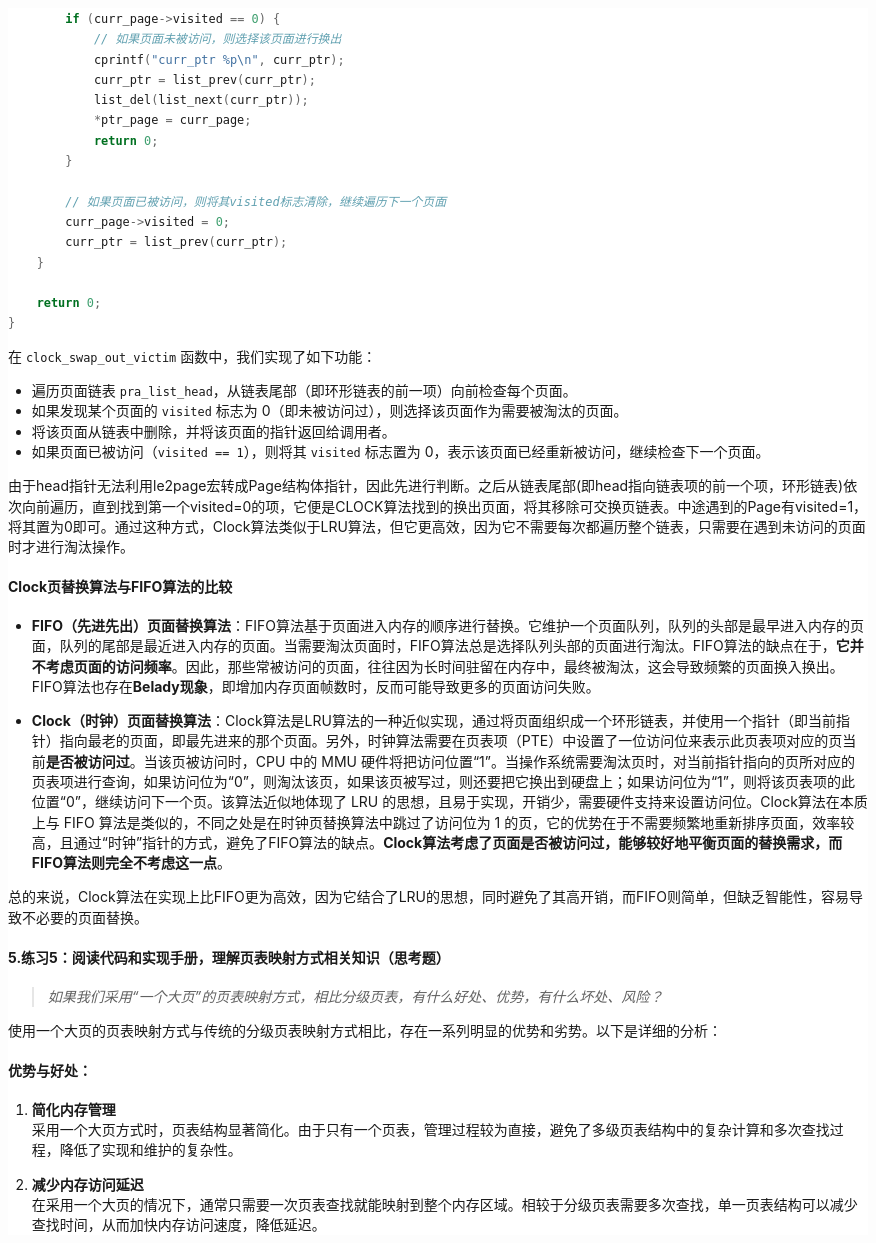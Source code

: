    ```c
           if (curr_page->visited == 0) {
               // 如果页面未被访问，则选择该页面进行换出
               cprintf("curr_ptr %p\n", curr_ptr);
               curr_ptr = list_prev(curr_ptr);
               list_del(list_next(curr_ptr));
               *ptr_page = curr_page;
               return 0;
           }
   
           // 如果页面已被访问，则将其visited标志清除，继续遍历下一个页面
           curr_page->visited = 0;
           curr_ptr = list_prev(curr_ptr);
       }
   
       return 0;
   }
   ```

在 `clock_swap_out_victim` 函数中，我们实现了如下功能：
- 遍历页面链表 `pra_list_head`，从链表尾部（即环形链表的前一项）向前检查每个页面。
- 如果发现某个页面的 `visited` 标志为 0（即未被访问过），则选择该页面作为需要被淘汰的页面。
- 将该页面从链表中删除，并将该页面的指针返回给调用者。
- 如果页面已被访问（`visited == 1`），则将其 `visited` 标志置为 0，表示该页面已经重新被访问，继续检查下一个页面。

由于head指针无法利用le2page宏转成Page结构体指针，因此先进行判断。之后从链表尾部(即head指向链表项的前一个项，环形链表)依次向前遍历，直到找到第一个visited=0的项，它便是CLOCK算法找到的换出页面，将其移除可交换页链表。中途遇到的Page有visited=1，将其置为0即可。通过这种方式，Clock算法类似于LRU算法，但它更高效，因为它不需要每次都遍历整个链表，只需要在遇到未访问的页面时才进行淘汰操作。


#### Clock页替换算法与FIFO算法的比较

- **FIFO（先进先出）页面替换算法**：FIFO算法基于页面进入内存的顺序进行替换。它维护一个页面队列，队列的头部是最早进入内存的页面，队列的尾部是最近进入内存的页面。当需要淘汰页面时，FIFO算法总是选择队列头部的页面进行淘汰。FIFO算法的缺点在于，**它并不考虑页面的访问频率**。因此，那些常被访问的页面，往往因为长时间驻留在内存中，最终被淘汰，这会导致频繁的页面换入换出。FIFO算法也存在**Belady现象**，即增加内存页面帧数时，反而可能导致更多的页面访问失败。

- **Clock（时钟）页面替换算法**：Clock算法是LRU算法的一种近似实现，通过将页面组织成一个环形链表，并使用一个指针（即当前指针）指向最老的页面，即最先进来的那个页面。另外，时钟算法需要在页表项（PTE）中设置了一位访问位来表示此页表项对应的页当前**是否被访问过**。当该页被访问时，CPU 中的 MMU 硬件将把访问位置“1”。当操作系统需要淘汰页时，对当前指针指向的页所对应的页表项进行查询，如果访问位为“0”，则淘汰该页，如果该页被写过，则还要把它换出到硬盘上；如果访问位为“1”，则将该页表项的此位置“0”，继续访问下一个页。该算法近似地体现了 LRU 的思想，且易于实现，开销少，需要硬件支持来设置访问位。Clock算法在本质上与 FIFO 算法是类似的，不同之处是在时钟页替换算法中跳过了访问位为 1 的页，它的优势在于不需要频繁地重新排序页面，效率较高，且通过“时钟”指针的方式，避免了FIFO算法的缺点。**Clock算法考虑了页面是否被访问过，能够较好地平衡页面的替换需求，而FIFO算法则完全不考虑这一点**。

总的来说，Clock算法在实现上比FIFO更为高效，因为它结合了LRU的思想，同时避免了其高开销，而FIFO则简单，但缺乏智能性，容易导致不必要的页面替换。


#### 5.练习5：阅读代码和实现手册，理解页表映射方式相关知识（思考题）

>*如果我们采用“一个大页”的页表映射方式，相比分级页表，有什么好处、优势，有什么坏处、风险？*

使用一个大页的页表映射方式与传统的分级页表映射方式相比，存在一系列明显的优势和劣势。以下是详细的分析：

#### 优势与好处：

1. **简化内存管理**  
   采用一个大页方式时，页表结构显著简化。由于只有一个页表，管理过程较为直接，避免了多级页表结构中的复杂计算和多次查找过程，降低了实现和维护的复杂性。

2. **减少内存访问延迟**  
   在采用一个大页的情况下，通常只需要一次页表查找就能映射到整个内存区域。相较于分级页表需要多次查找，单一页表结构可以减少查找时间，从而加快内存访问速度，降低延迟。
